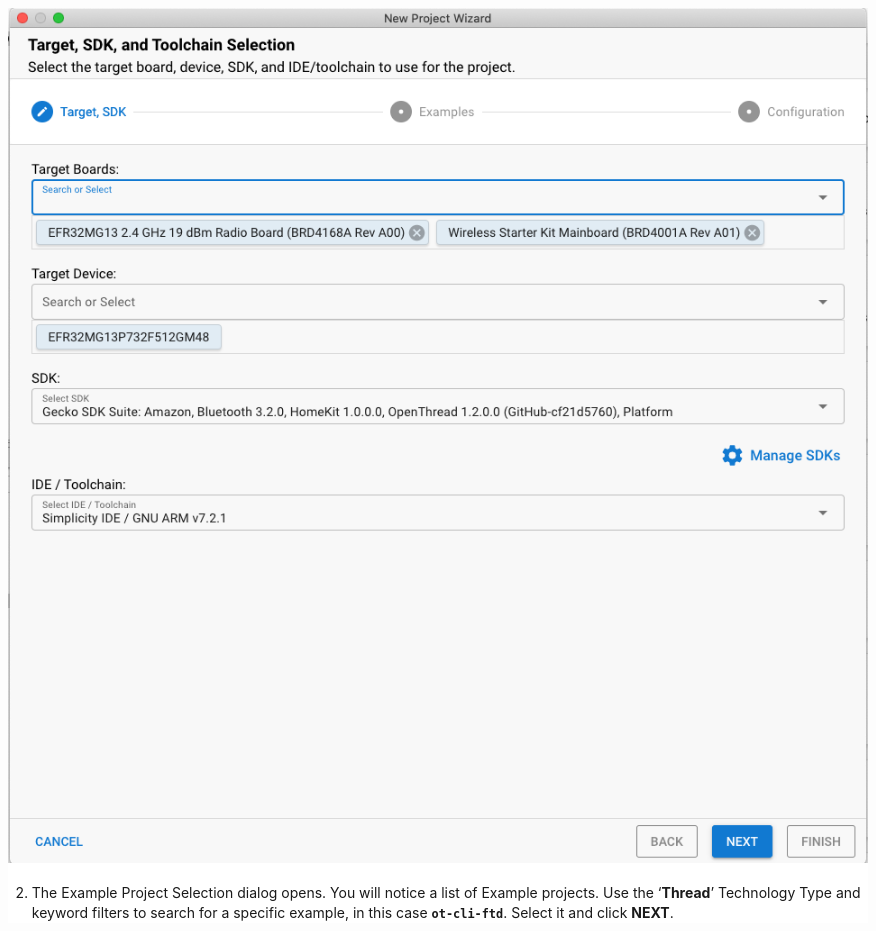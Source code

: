 ![New project wizard](./img/new_project_wizard.jpg)

2. The Example Project Selection dialog opens. You will notice a list of Example projects. Use the ‘**Thread**’ Technology Type and keyword filters to search for a specific example, in this case **`ot-cli-ftd`**. Select it and click **NEXT**.
